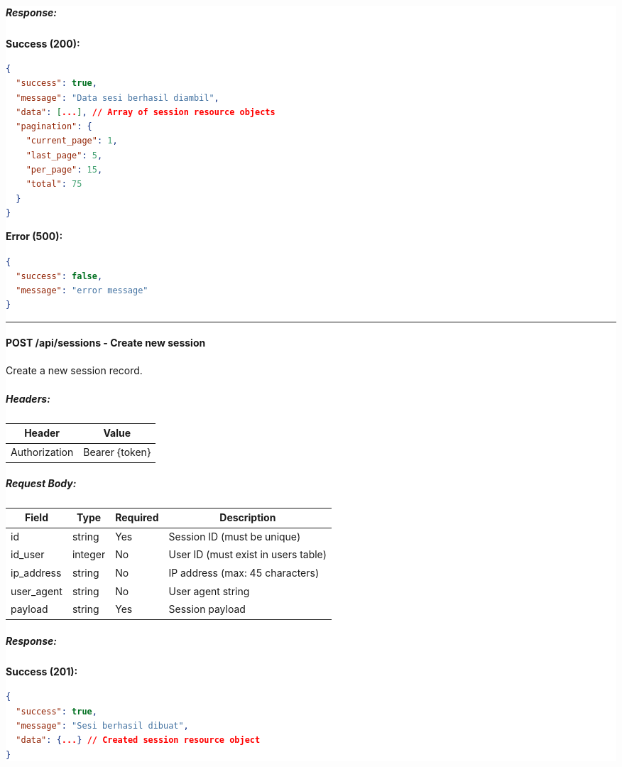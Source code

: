 ##### Response:

**Success (200):**
```json
{
  "success": true,
  "message": "Data sesi berhasil diambil",
  "data": [...], // Array of session resource objects
  "pagination": {
    "current_page": 1,
    "last_page": 5,
    "per_page": 15,
    "total": 75
  }
}
```

**Error (500):**
```json
{
  "success": false,
  "message": "error message"
}
```

---

#### POST /api/sessions - Create new session

Create a new session record.

##### Headers:

| Header | Value |
|--------|-------|
| Authorization | Bearer {token} |

##### Request Body:

| Field | Type | Required | Description |
|-------|------|----------|-------------|
| id | string | Yes | Session ID (must be unique) |
| id_user | integer | No | User ID (must exist in users table) |
| ip_address | string | No | IP address (max: 45 characters) |
| user_agent | string | No | User agent string |
| payload | string | Yes | Session payload |

##### Response:

**Success (201):**
```json
{
  "success": true,
  "message": "Sesi berhasil dibuat",
  "data": {...} // Created session resource object
}
```

